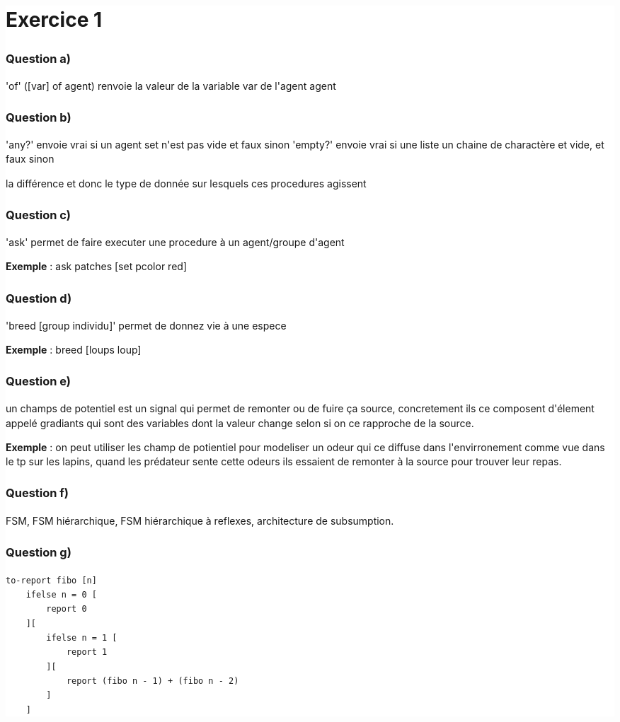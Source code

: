 # Exercice 1

### Question a)

'of' ([var] of agent) renvoie la valeur de la variable var de l'agent agent

### Question b)

'any?' envoie vrai si un agent set n'est pas vide et faux sinon
'empty?' envoie vrai si une liste un chaine de charactère et vide, et faux sinon

la différence et donc le type de donnée sur lesquels ces procedures agissent

### Question c)

'ask' permet de faire executer une procedure à un agent/groupe d'agent

**Exemple** : ask patches [set pcolor red]

### Question d)

'breed [group individu]' permet de donnez vie à une espece

**Exemple** : breed  [loups loup]

### Question e)

un champs de potentiel est un signal qui permet de remonter ou de fuire ça source, concretement ils ce composent d'élement appelé gradiants qui sont des variables dont la valeur change selon si on ce rapproche de la source.

**Exemple** : on peut utiliser les champ de potientiel pour modeliser un odeur qui ce diffuse dans l'envirronement comme vue dans le tp sur les lapins, quand les prédateur sente cette odeurs ils essaient de remonter à la source pour trouver leur repas.

### Question f)

FSM, FSM hiérarchique, FSM hiérarchique à reflexes, architecture de subsumption.

### Question g)

```netlogo
to-report fibo [n]
	ifelse n = 0 [
		report 0
	][
		ifelse n = 1 [
			report 1
		][
			report (fibo n - 1) + (fibo n - 2)
		]
	]
```
